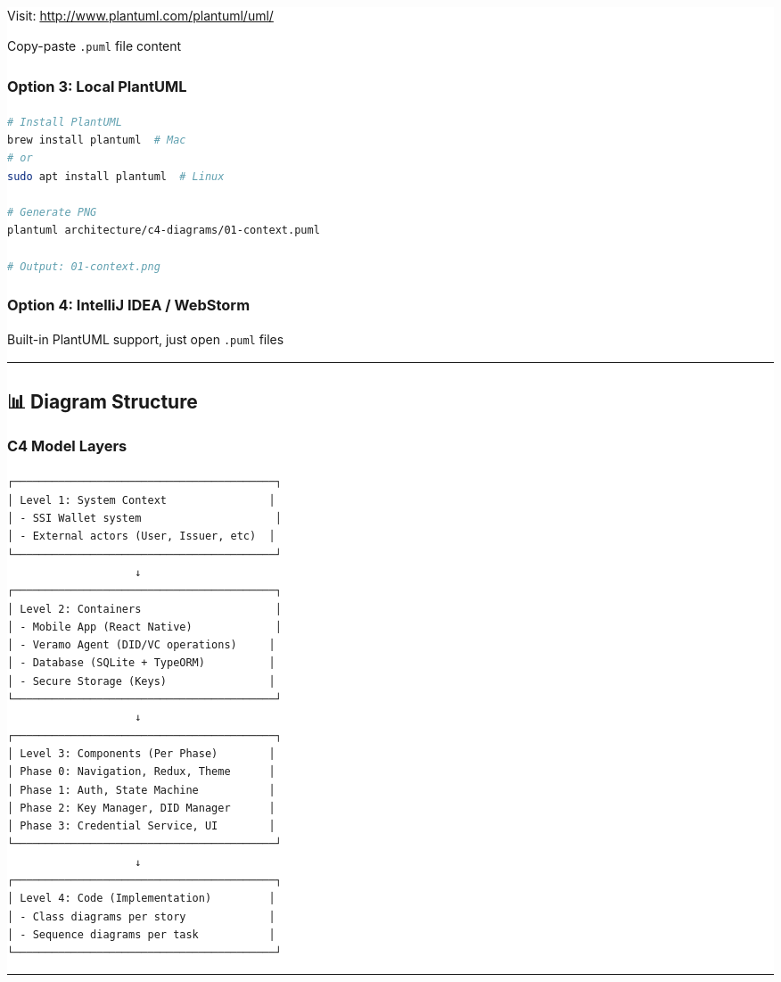 Visit: http://www.plantuml.com/plantuml/uml/

Copy-paste `.puml` file content

### Option 3: Local PlantUML

```bash
# Install PlantUML
brew install plantuml  # Mac
# or
sudo apt install plantuml  # Linux

# Generate PNG
plantuml architecture/c4-diagrams/01-context.puml

# Output: 01-context.png
```

### Option 4: IntelliJ IDEA / WebStorm

Built-in PlantUML support, just open `.puml` files

---

## 📊 Diagram Structure

### C4 Model Layers

```
┌─────────────────────────────────────────┐
│ Level 1: System Context                │
│ - SSI Wallet system                     │
│ - External actors (User, Issuer, etc)  │
└─────────────────────────────────────────┘
                    ↓
┌─────────────────────────────────────────┐
│ Level 2: Containers                     │
│ - Mobile App (React Native)             │
│ - Veramo Agent (DID/VC operations)     │
│ - Database (SQLite + TypeORM)          │
│ - Secure Storage (Keys)                │
└─────────────────────────────────────────┘
                    ↓
┌─────────────────────────────────────────┐
│ Level 3: Components (Per Phase)        │
│ Phase 0: Navigation, Redux, Theme      │
│ Phase 1: Auth, State Machine           │
│ Phase 2: Key Manager, DID Manager      │
│ Phase 3: Credential Service, UI        │
└─────────────────────────────────────────┘
                    ↓
┌─────────────────────────────────────────┐
│ Level 4: Code (Implementation)         │
│ - Class diagrams per story             │
│ - Sequence diagrams per task           │
└─────────────────────────────────────────┘
```

---